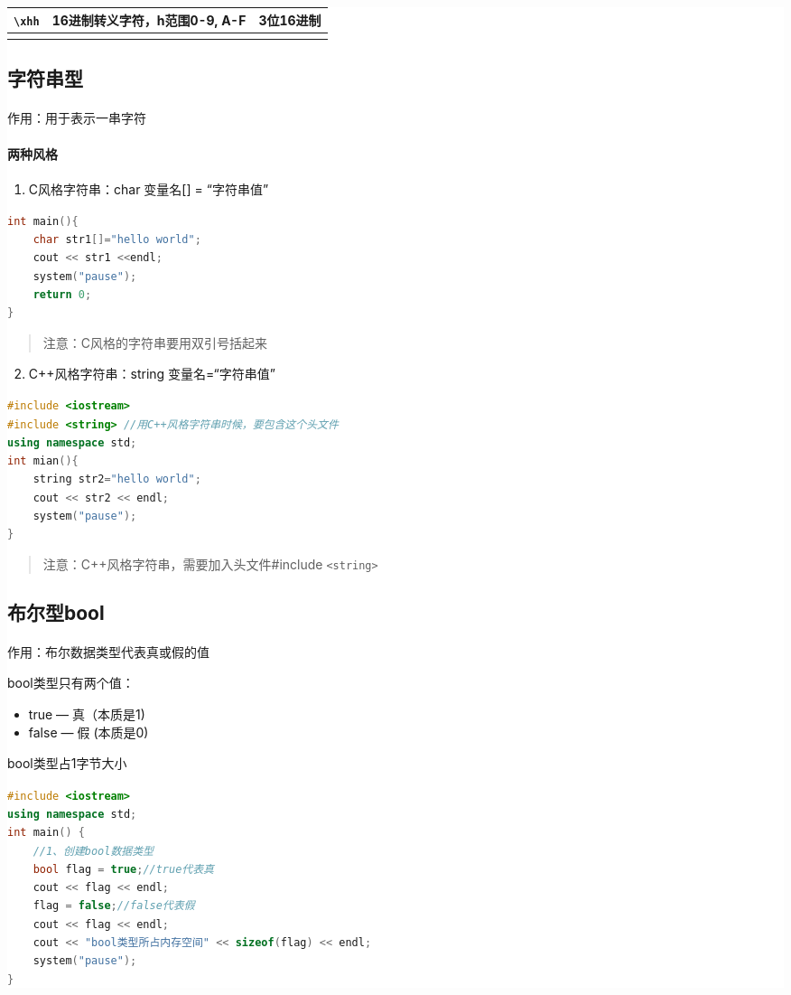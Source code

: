 | `\xhh` | 16进制转义字符，h范围0-9, A-F | 3位16进制 |
| ------ | ----------------------------- | --------- |
|        |                               |           |

## 字符串型

作用：用于表示一串字符

#### 两种风格

1. C风格字符串：char 变量名[] = “字符串值”

```c++
int main(){
    char str1[]="hello world";
    cout << str1 <<endl;
    system("pause");
    return 0;
}
```

> 注意：C风格的字符串要用双引号括起来

2. C++风格字符串：string 变量名=“字符串值”

```c++
#include <iostream>
#include <string> //用C++风格字符串时候，要包含这个头文件
using namespace std;
int mian(){
    string str2="hello world";
    cout << str2 << endl;
    system("pause");
}
```

> 注意：C++风格字符串，需要加入头文件#include `<string>`

## 布尔型bool

作用：布尔数据类型代表真或假的值

bool类型只有两个值：

* true  — 真（本质是1)
* false — 假 (本质是0)

bool类型占1字节大小

```c++
#include <iostream>
using namespace std;
int main() {
	//1、创建bool数据类型
	bool flag = true;//true代表真
	cout << flag << endl;
	flag = false;//false代表假
	cout << flag << endl;
	cout << "bool类型所占内存空间" << sizeof(flag) << endl;
	system("pause");
}
```
